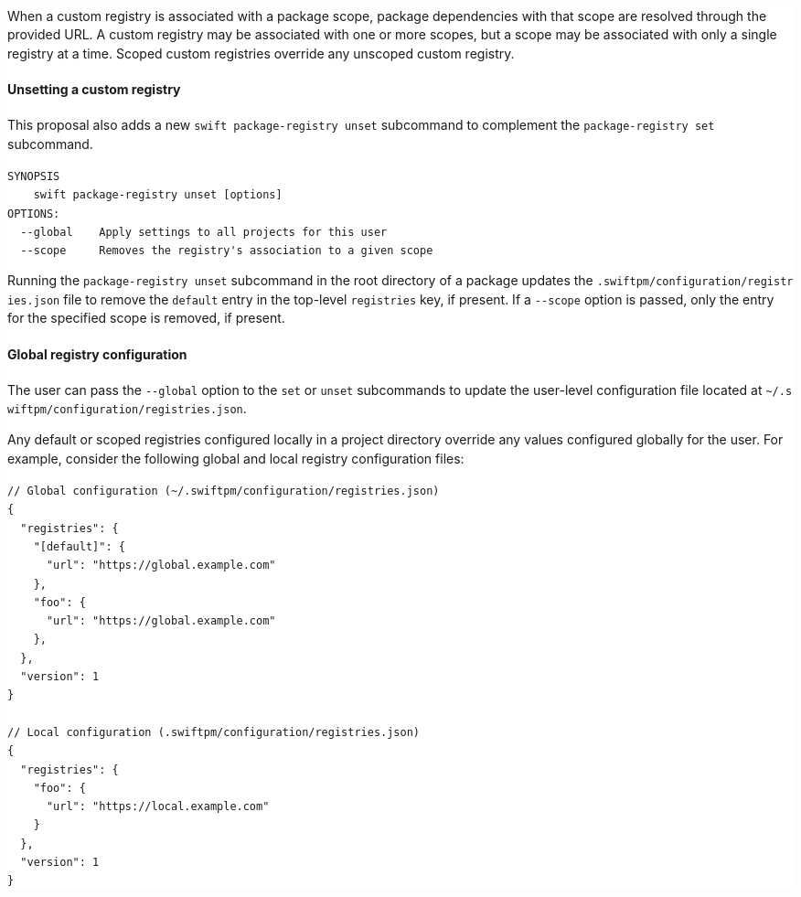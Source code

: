 When a custom registry is associated with a package scope,
package dependencies with that scope are resolved through the provided URL.
A custom registry may be associated with one or more scopes,
but a scope may be associated with only a single registry at a time.
Scoped custom registries override any unscoped custom registry.

#### Unsetting a custom registry

This proposal also adds a new `swift package-registry unset` subcommand
to complement the `package-registry set` subcommand.

```manpage
SYNOPSIS
	swift package-registry unset [options]
OPTIONS:
  --global    Apply settings to all projects for this user
  --scope     Removes the registry's association to a given scope
```

Running the `package-registry unset` subcommand
in the root directory of a package
updates the `.swiftpm/configuration/registries.json` file
to remove the `default` entry in the top-level `registries` key, if present.
If a `--scope` option is passed,
only the entry for the specified scope is removed, if present.

#### Global registry configuration

The user can pass the `--global` option to the `set` or `unset` subcommands
to update the user-level configuration file located at
`~/.swiftpm/configuration/registries.json`.

Any default or scoped registries configured locally in a project directory
override any values configured globally for the user.
For example,
consider the following global and local registry configuration files:

```jsonc
// Global configuration (~/.swiftpm/configuration/registries.json)
{
  "registries": {
    "[default]": {
      "url": "https://global.example.com"
    },
    "foo": {
      "url": "https://global.example.com"
    },
  },
  "version": 1
}

// Local configuration (.swiftpm/configuration/registries.json)
{
  "registries": {
    "foo": {
      "url": "https://local.example.com"
    }
  },
  "version": 1
}

```


[AWS CodeArtifact]: https://aws.amazon.com/codeartifact/
[BCP 13]: https://tools.ietf.org/html/rfc6838 "Media Type Specifications and Registration Procedures"
[CDN]: https://en.wikipedia.org/wiki/Content_delivery_network "Content delivery network"
[checksum database]: https://sum.golang.org "Go Module Mirror, Index, and Checksum Database"
[CocoaPods]: https://cocoapods.org "A dependency manager for Swift and Objective-C Cocoa projects"
[crates.io]: https://crates.io "crates.io: The Rust community’s crate registry"
[Docker Hub]: https://hub.docker.com
[GPG]: https://gnupg.org
[homograph attacks]: https://en.wikipedia.org/wiki/IDN_homograph_attack
[http header injection]: https://en.wikipedia.org/wiki/HTTP_header_injection
[IANA link relations]: https://www.iana.org/assignments/link-relations/link-relations.xhtml "IANA Link Relation Types"
[ICANN]: https://www.icann.org
[JFrog Artifactory]: https://jfrog.com/artifactory/
[JSON-LD]: https://w3c.github.io/json-ld-syntax/ "JSON-LD 1.1: A JSON-based Serialization for Linked Data"
[left-pad]: https://qz.com/646467/how-one-programmer-broke-the-internet-by-deleting-a-tiny-piece-of-code/ "How one programmer broke the internet by deleting a tiny piece of code"
[Maven]: https://maven.apache.org
[npm]: https://www.npmjs.com "The npm Registry"
[offline cache]: https://yarnpkg.com/features/offline-cache "Offline Cache | Yarn - Package Manager"
[PyPI]: https://pypi.org "PyPI: The Python Package Index"
[reverse domain name notation]: https://en.wikipedia.org/wiki/Reverse_domain_name_notation
[RFC 2119]: https://tools.ietf.org/html/rfc2119 "Key words for use in RFCs to Indicate Requirement Levels"
[RFC 3230]: https://tools.ietf.org/html/rfc5843 "Instance Digests in HTTP"
[RFC 3492]: https://tools.ietf.org/html/rfc3492 "Punycode: A Bootstring encoding of Unicode for Internationalized Domain Names in Applications (IDNA)"
[RFC 3986]: https://tools.ietf.org/html/rfc3986 "Uniform Resource Identifier (URI): Generic Syntax"
[RFC 3987]: https://tools.ietf.org/html/rfc3987 "Internationalized Resource Identifiers (IRIs)"
[RFC 5234]: https://tools.ietf.org/html/rfc5234 "Augmented BNF for Syntax Specifications: ABNF"
[RFC 5843]: https://tools.ietf.org/html/rfc5843 "Additional Hash Algorithms for HTTP Instance Digests"
[RFC 6249]: https://tools.ietf.org/html/rfc6249 "Metalink/HTTP: Mirrors and Hashes"
[RFC 6570]: https://tools.ietf.org/html/rfc6570 "URI Template"
[RFC 6749]: https://tools.ietf.org/html/rfc6749 "The OAuth 2.0 Authorization Framework"
[RFC 7230]: https://tools.ietf.org/html/rfc7230 "Hypertext Transfer Protocol (HTTP/1.1): Message Syntax and Routing"
[RFC 7231]: https://tools.ietf.org/html/rfc7231 "Hypertext Transfer Protocol (HTTP/1.1): Semantics and Content"
[RFC 7233]: https://tools.ietf.org/html/rfc7233 "Hypertext Transfer Protocol (HTTP/1.1): Range Requests"
[RFC 7234]: https://tools.ietf.org/html/rfc7234 "Hypertext Transfer Protocol (HTTP/1.1): Caching"
[RFC 7807]: https://tools.ietf.org/html/rfc7807 "Problem Details for HTTP APIs"
[RFC 8288]: https://tools.ietf.org/html/rfc8288 "Web Linking"
[RFC 8446]: https://tools.ietf.org/html/rfc8446 "The Transport Layer Security (TLS) Protocol Version 1.3"
[RubyGems]: https://rubygems.org "RubyGems: The Ruby community’s gem hosting service"
[Schema.org]: https://schema.org/
[scp-url]: https://git-scm.com/book/en/v2/Git-on-the-Server-The-Protocols#_the_ssh_protocol
[SE-0219]: https://github.com/apple/swift-evolution/blob/main/proposals/0219-package-manager-dependency-mirroring.md "Package Manager Dependency Mirroring"
[SE-0272]: https://github.com/apple/swift-evolution/blob/main/proposals/0272-swiftpm-binary-dependencies.md "Package Manager Binary Dependencies"
[SE-0301]: https://github.com/apple/swift-evolution/blob/main/proposals/0301-package-editing-commands.md "Package Editor Commands"
[SE-0305]: https://github.com/apple/swift-evolution/blob/main/proposals/0305-swiftpm-binary-target-improvements.md "Package Manager Binary Target Improvements"
[secret scanning]: https://docs.github.com/en/github/administering-a-repository/about-secret-scanning
[SemVer]: https://semver.org/ "Semantic Versioning"
[SoftwareSourceCode]: https://schema.org/SoftwareSourceCode
[STRIDE]: https://en.wikipedia.org/wiki/STRIDE_(security) "STRIDE (security)"
[thundering herd effect]: https://en.wikipedia.org/wiki/Thundering_herd_problem "Thundering herd problem"
[TOFU]: https://en.wikipedia.org/wiki/Trust_on_first_use "Trust on First Use"
[transparent log]: https://research.swtch.com/tlog
[typosquatting]: https://en.wikipedia.org/wiki/Typosquatting
[UTI]: https://en.wikipedia.org/wiki/Uniform_Type_Identifier
[version-specific-manifest-selection]: https://github.com/apple/swift-package-manager/blob/main/Documentation/Usage.md#version-specific-manifest-selection "Swift Package Manager - Version-specific Manifest Selection"
[version-specific-tag-selection]: https://github.com/apple/swift-package-manager/blob/main/Documentation/Usage.md#version-specific-tag-selection "Swift Package Manager - Version-specific Tag Selection"
[XCFramework]: https://developer.apple.com/videos/play/wwdc2019/416/ "WWDC 2019 Session 416: Binary Frameworks in Swift"
[xss]: https://en.wikipedia.org/wiki/Cross-site_scripting
[Zip bomb]: https://en.wikipedia.org/wiki/Zip_bomb "Zip bomb"
[Zip Slip]: https://snyk.io/research/zip-slip-vulnerability "Zip Slip Vulnerability"